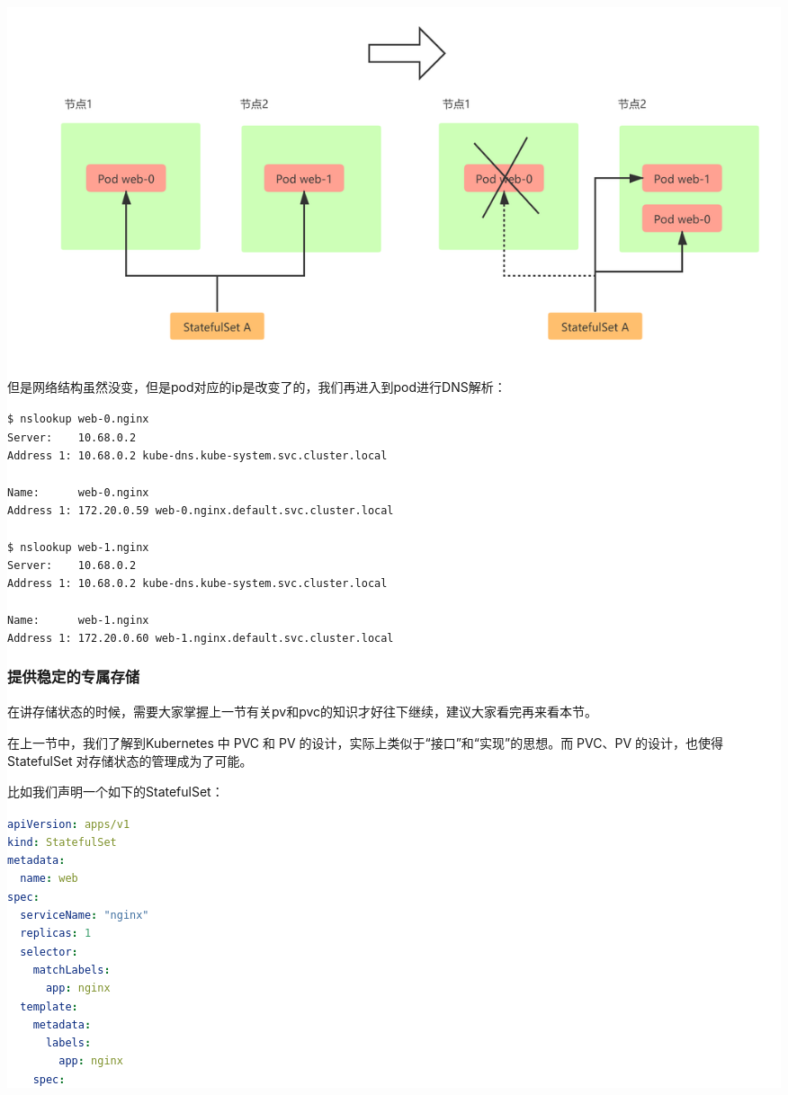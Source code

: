 ![发生故障](5.深入k8s：StatefulSet控制器/发生故障.png)

但是网络结构虽然没变，但是pod对应的ip是改变了的，我们再进入到pod进行DNS解析：

```shell
$ nslookup web-0.nginx
Server:    10.68.0.2
Address 1: 10.68.0.2 kube-dns.kube-system.svc.cluster.local

Name:      web-0.nginx
Address 1: 172.20.0.59 web-0.nginx.default.svc.cluster.local

$ nslookup web-1.nginx
Server:    10.68.0.2
Address 1: 10.68.0.2 kube-dns.kube-system.svc.cluster.local

Name:      web-1.nginx
Address 1: 172.20.0.60 web-1.nginx.default.svc.cluster.local
```



### 提供稳定的专属存储

在讲存储状态的时候，需要大家掌握上一节有关pv和pvc的知识才好往下继续，建议大家看完再来看本节。

在上一节中，我们了解到Kubernetes 中 PVC 和 PV 的设计，实际上类似于“接口”和“实现”的思想。而 PVC、PV 的设计，也使得 StatefulSet 对存储状态的管理成为了可能。



比如我们声明一个如下的StatefulSet：

```yaml
apiVersion: apps/v1
kind: StatefulSet
metadata:
  name: web
spec:
  serviceName: "nginx"
  replicas: 1
  selector:
    matchLabels:
      app: nginx
  template:
    metadata:
      labels:
        app: nginx
    spec:
```